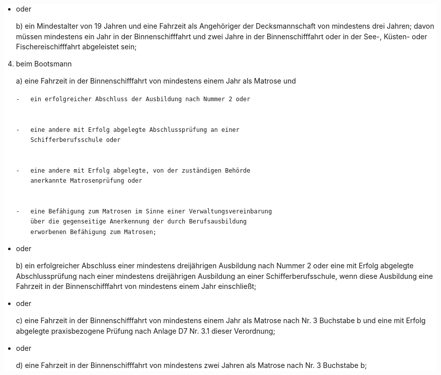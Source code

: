 




*   oder

    b)  ein Mindestalter von 19 Jahren und
        eine Fahrzeit als Angehöriger der Decksmannschaft von mindestens drei
        Jahren; davon müssen mindestens ein Jahr in der Binnenschifffahrt und
        zwei Jahre in der Binnenschifffahrt oder in der See-, Küsten- oder
        Fischereischifffahrt abgeleistet sein;





4.  beim Bootsmann

    a)  eine Fahrzeit in der Binnenschifffahrt von mindestens einem Jahr als
        Matrose und

        -   ein erfolgreicher Abschluss der Ausbildung nach Nummer 2 oder


        -   eine andere mit Erfolg abgelegte Abschlussprüfung an einer
            Schifferberufsschule oder


        -   eine andere mit Erfolg abgelegte, von der zuständigen Behörde
            anerkannte Matrosenprüfung oder


        -   eine Befähigung zum Matrosen im Sinne einer Verwaltungsvereinbarung
            über die gegenseitige Anerkennung der durch Berufsausbildung
            erworbenen Befähigung zum Matrosen;








*   oder

    b)  ein erfolgreicher Abschluss einer mindestens dreijährigen Ausbildung
        nach Nummer 2 oder eine mit Erfolg abgelegte Abschlussprüfung nach
        einer mindestens dreijährigen Ausbildung an einer
        Schifferberufsschule, wenn diese Ausbildung eine Fahrzeit in der
        Binnenschifffahrt von mindestens einem Jahr einschließt;





*   oder

    c)  eine Fahrzeit in der Binnenschifffahrt von mindestens einem Jahr als
        Matrose nach Nr. 3 Buchstabe b und eine mit Erfolg abgelegte
        praxisbezogene Prüfung nach Anlage D7 Nr. 3.1 dieser Verordnung;





*   oder

    d)  eine Fahrzeit in der Binnenschifffahrt von mindestens zwei Jahren als
        Matrose nach Nr. 3 Buchstabe b;

